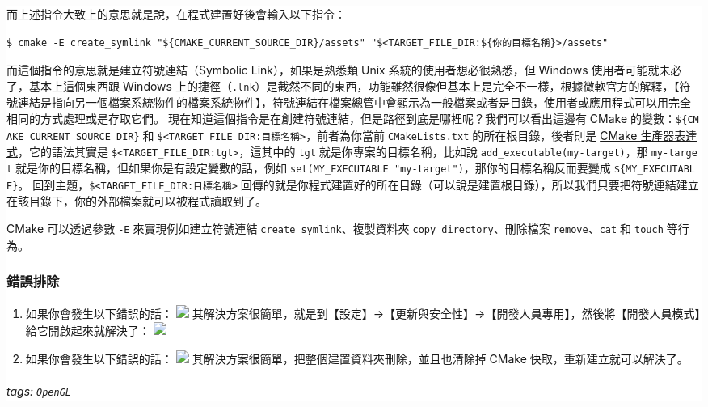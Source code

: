 
而上述指令大致上的意思就是說，在程式建置好後會輸入以下指令：
```bash=
$ cmake -E create_symlink "${CMAKE_CURRENT_SOURCE_DIR}/assets" "$<TARGET_FILE_DIR:${你的目標名稱}>/assets"
```
而這個指令的意思就是建立符號連結（Symbolic Link），如果是熟悉類 Unix 系統的使用者想必很熟悉，但 Windows 使用者可能就未必了，基本上這個東西跟 Windows 上的捷徑（`.lnk`）是截然不同的東西，功能雖然很像但基本上是完全不一樣，根據微軟官方的解釋，【符號連結是指向另一個檔案系統物件的檔案系統物件】，符號連結在檔案總管中會顯示為一般檔案或者是目錄，使用者或應用程式可以用完全相同的方式處理或是存取它們。
現在知道這個指令是在創建符號連結，但是路徑到底是哪裡呢？我們可以看出這邊有 CMake 的變數：`${CMAKE_CURRENT_SOURCE_DIR}` 和 `$<TARGET_FILE_DIR:目標名稱>`，前者為你當前 `CMakeLists.txt` 的所在根目錄，後者則是 [CMake 生產器表達式](https://cmake.org/cmake/help/v3.0/manual/cmake-generator-expressions.7.html)，它的語法其實是 `$<TARGET_FILE_DIR:tgt>`，這其中的 `tgt` 就是你專案的目標名稱，比如說 `add_executable(my-target)`，那 `my-target` 就是你的目標名稱，但如果你是有設定變數的話，例如 `set(MY_EXECUTABLE "my-target")`，那你的目標名稱反而要變成 `${MY_EXECUTABLE}`。
回到主題，`$<TARGET_FILE_DIR:目標名稱>` 回傳的就是你程式建置好的所在目錄（可以說是建置根目錄），所以我們只要把符號連結建立在該目錄下，你的外部檔案就可以被程式讀取到了。

CMake 可以透過參數 `-E` 來實現例如建立符號連結 `create_symlink`、複製資料夾 `copy_directory`、刪除檔案 `remove`、`cat` 和 `touch` 等行為。

### 錯誤排除
1. 如果你會發生以下錯誤的話：
   ![](https://i.imgur.com/MrdW3Qh.png)
   其解決方案很簡單，就是到【設定】->【更新與安全性】->【開發人員專用】，然後將【開發人員模式】給它開啟起來就解決了：
   ![](https://i.imgur.com/0exh51d.png)

2. 如果你會發生以下錯誤的話：
   ![](https://i.imgur.com/QL88khC.png)
   其解決方案很簡單，把整個建置資料夾刪除，並且也清除掉 CMake 快取，重新建立就可以解決了。


###### tags: `OpenGL`